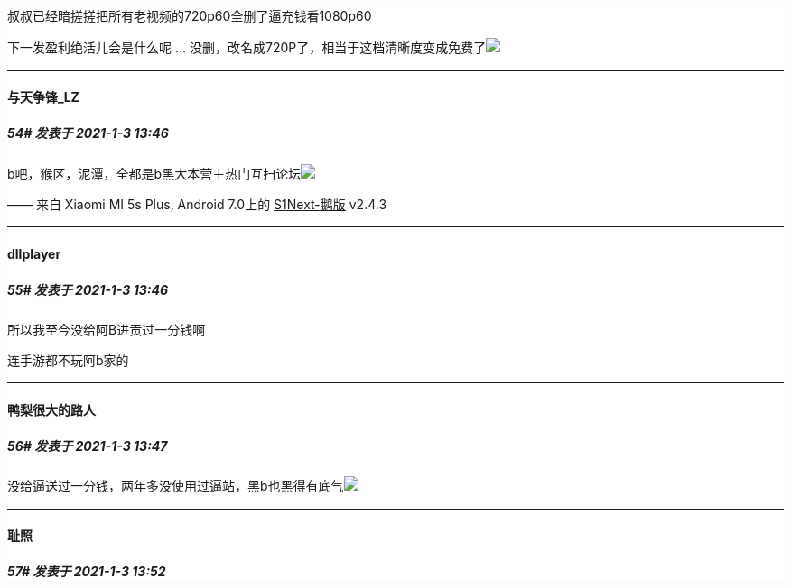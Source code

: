 叔叔已经暗搓搓把所有老视频的720p60全删了逼充钱看1080p60


下一发盈利绝活儿会是什么呢 ...</blockquote>
没删，改名成720P了，相当于这档清晰度变成免费了<img src="https://static.saraba1st.com/image/smiley/face2017/009.gif" referrerpolicy="no-referrer">







*****

####  与天争锋_LZ  
##### 54#       发表于 2021-1-3 13:46




b吧，猴区，泥潭，全都是b黑大本营＋热门互扫论坛<img src="https://static.saraba1st.com/image/smiley/face2017/067.png" referrerpolicy="no-referrer">

—— 来自 Xiaomi MI 5s Plus, Android 7.0上的 [S1Next-鹅版](https://github.com/ykrank/S1-Next/releases) v2.4.3







*****

####  dllplayer  
##### 55#       发表于 2021-1-3 13:46




所以我至今没给阿B进贡过一分钱啊

连手游都不玩阿b家的







*****

####  鸭梨很大的路人  
##### 56#       发表于 2021-1-3 13:47




没给逼送过一分钱，两年多没使用过逼站，黑b也黑得有底气<img src="https://static.saraba1st.com/image/smiley/face2017/057.png" referrerpolicy="no-referrer">







*****

####  耻照  
##### 57#       发表于 2021-1-3 13:52
